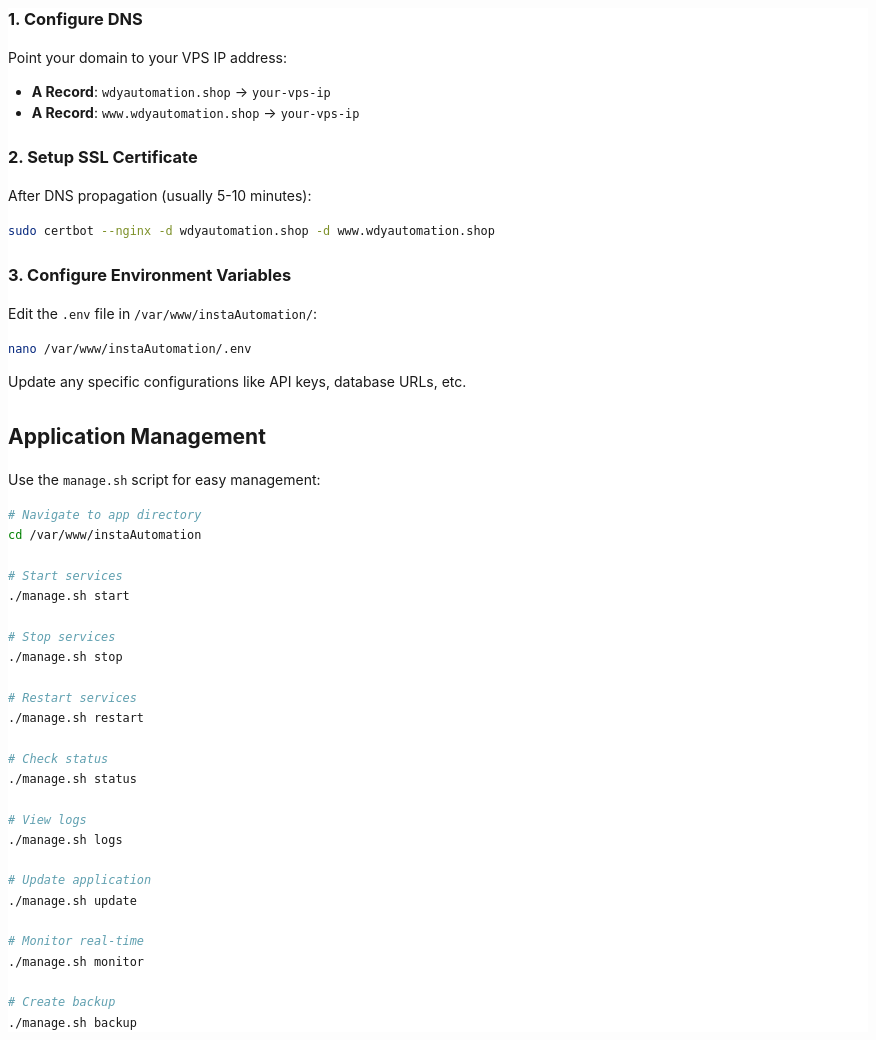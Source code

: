 ### 1. Configure DNS
Point your domain to your VPS IP address:
- **A Record**: `wdyautomation.shop` → `your-vps-ip`
- **A Record**: `www.wdyautomation.shop` → `your-vps-ip`

### 2. Setup SSL Certificate
After DNS propagation (usually 5-10 minutes):
```bash
sudo certbot --nginx -d wdyautomation.shop -d www.wdyautomation.shop
```

### 3. Configure Environment Variables
Edit the `.env` file in `/var/www/instaAutomation/`:
```bash
nano /var/www/instaAutomation/.env
```

Update any specific configurations like API keys, database URLs, etc.

## Application Management

Use the `manage.sh` script for easy management:

```bash
# Navigate to app directory
cd /var/www/instaAutomation

# Start services
./manage.sh start

# Stop services
./manage.sh stop

# Restart services
./manage.sh restart

# Check status
./manage.sh status

# View logs
./manage.sh logs

# Update application
./manage.sh update

# Monitor real-time
./manage.sh monitor

# Create backup
./manage.sh backup
```
